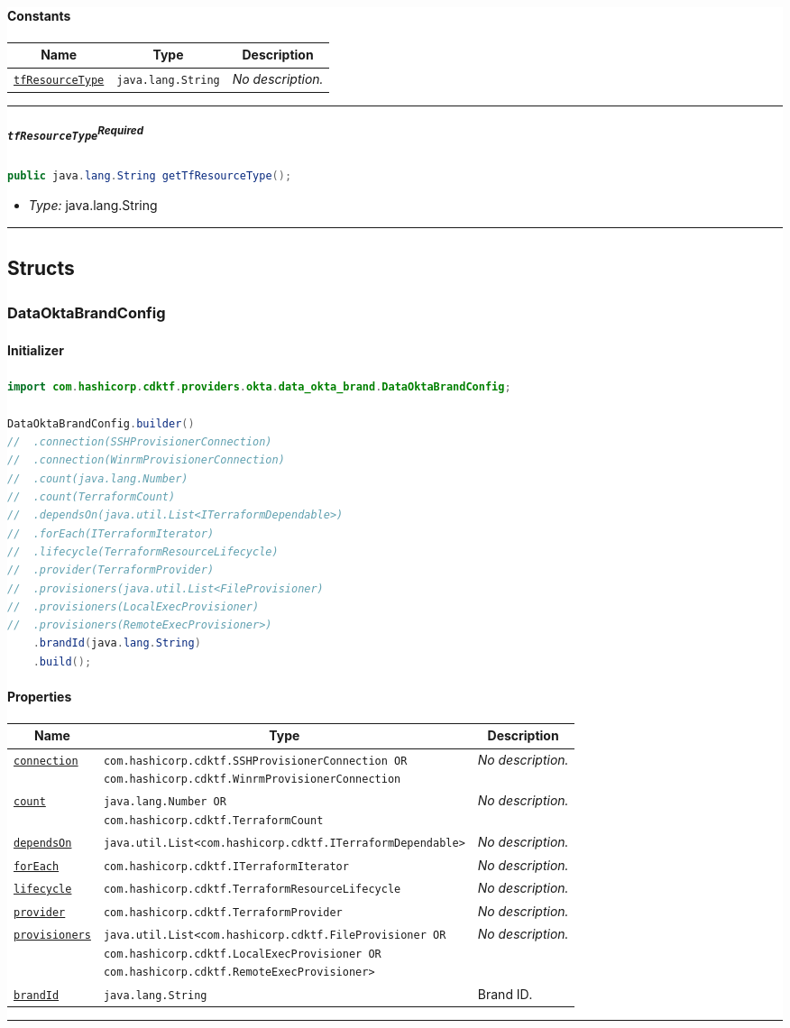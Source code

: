 #### Constants <a name="Constants" id="Constants"></a>

| **Name** | **Type** | **Description** |
| --- | --- | --- |
| <code><a href="#@cdktf/provider-okta.dataOktaBrand.DataOktaBrand.property.tfResourceType">tfResourceType</a></code> | <code>java.lang.String</code> | *No description.* |

---

##### `tfResourceType`<sup>Required</sup> <a name="tfResourceType" id="@cdktf/provider-okta.dataOktaBrand.DataOktaBrand.property.tfResourceType"></a>

```java
public java.lang.String getTfResourceType();
```

- *Type:* java.lang.String

---

## Structs <a name="Structs" id="Structs"></a>

### DataOktaBrandConfig <a name="DataOktaBrandConfig" id="@cdktf/provider-okta.dataOktaBrand.DataOktaBrandConfig"></a>

#### Initializer <a name="Initializer" id="@cdktf/provider-okta.dataOktaBrand.DataOktaBrandConfig.Initializer"></a>

```java
import com.hashicorp.cdktf.providers.okta.data_okta_brand.DataOktaBrandConfig;

DataOktaBrandConfig.builder()
//  .connection(SSHProvisionerConnection)
//  .connection(WinrmProvisionerConnection)
//  .count(java.lang.Number)
//  .count(TerraformCount)
//  .dependsOn(java.util.List<ITerraformDependable>)
//  .forEach(ITerraformIterator)
//  .lifecycle(TerraformResourceLifecycle)
//  .provider(TerraformProvider)
//  .provisioners(java.util.List<FileProvisioner)
//  .provisioners(LocalExecProvisioner)
//  .provisioners(RemoteExecProvisioner>)
    .brandId(java.lang.String)
    .build();
```

#### Properties <a name="Properties" id="Properties"></a>

| **Name** | **Type** | **Description** |
| --- | --- | --- |
| <code><a href="#@cdktf/provider-okta.dataOktaBrand.DataOktaBrandConfig.property.connection">connection</a></code> | <code>com.hashicorp.cdktf.SSHProvisionerConnection OR com.hashicorp.cdktf.WinrmProvisionerConnection</code> | *No description.* |
| <code><a href="#@cdktf/provider-okta.dataOktaBrand.DataOktaBrandConfig.property.count">count</a></code> | <code>java.lang.Number OR com.hashicorp.cdktf.TerraformCount</code> | *No description.* |
| <code><a href="#@cdktf/provider-okta.dataOktaBrand.DataOktaBrandConfig.property.dependsOn">dependsOn</a></code> | <code>java.util.List<com.hashicorp.cdktf.ITerraformDependable></code> | *No description.* |
| <code><a href="#@cdktf/provider-okta.dataOktaBrand.DataOktaBrandConfig.property.forEach">forEach</a></code> | <code>com.hashicorp.cdktf.ITerraformIterator</code> | *No description.* |
| <code><a href="#@cdktf/provider-okta.dataOktaBrand.DataOktaBrandConfig.property.lifecycle">lifecycle</a></code> | <code>com.hashicorp.cdktf.TerraformResourceLifecycle</code> | *No description.* |
| <code><a href="#@cdktf/provider-okta.dataOktaBrand.DataOktaBrandConfig.property.provider">provider</a></code> | <code>com.hashicorp.cdktf.TerraformProvider</code> | *No description.* |
| <code><a href="#@cdktf/provider-okta.dataOktaBrand.DataOktaBrandConfig.property.provisioners">provisioners</a></code> | <code>java.util.List<com.hashicorp.cdktf.FileProvisioner OR com.hashicorp.cdktf.LocalExecProvisioner OR com.hashicorp.cdktf.RemoteExecProvisioner></code> | *No description.* |
| <code><a href="#@cdktf/provider-okta.dataOktaBrand.DataOktaBrandConfig.property.brandId">brandId</a></code> | <code>java.lang.String</code> | Brand ID. |

---